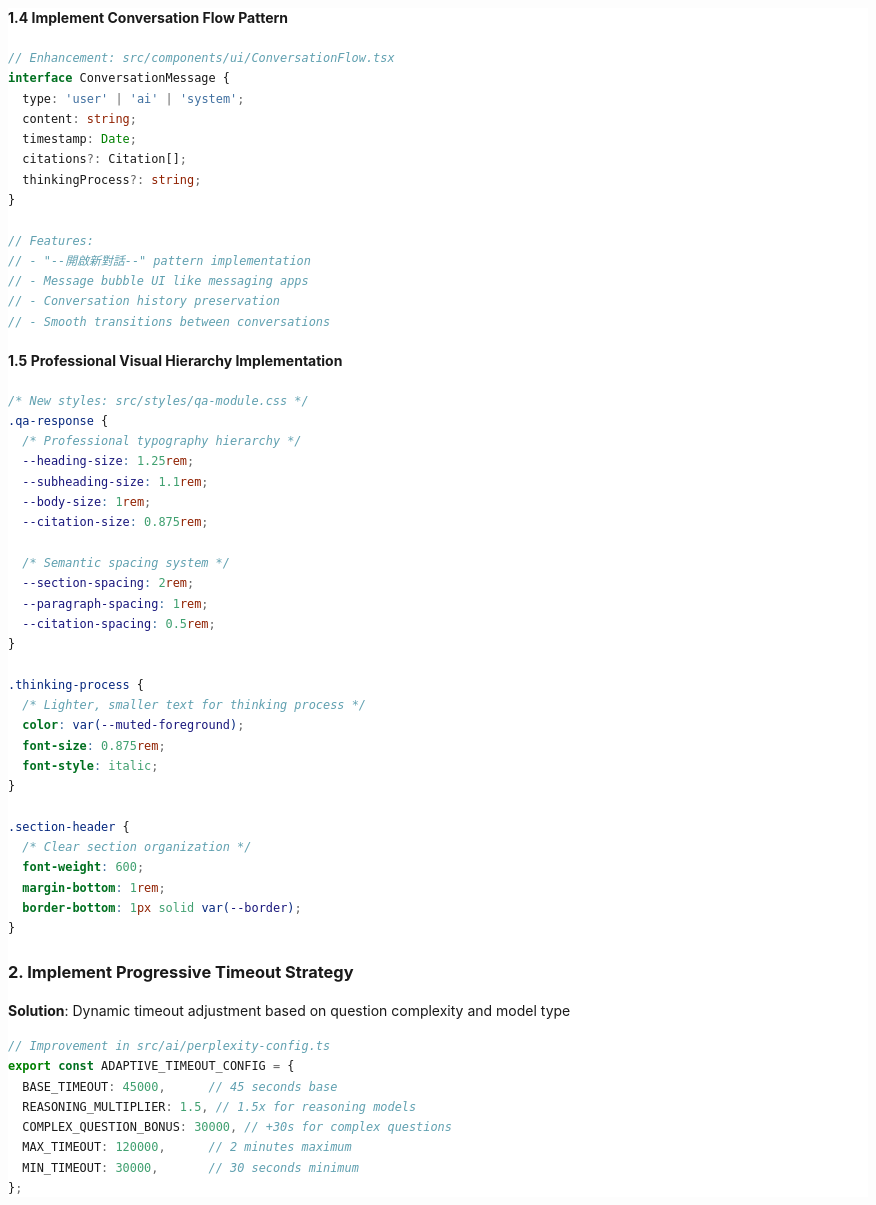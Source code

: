 #### 1.4 Implement Conversation Flow Pattern
```typescript
// Enhancement: src/components/ui/ConversationFlow.tsx
interface ConversationMessage {
  type: 'user' | 'ai' | 'system';
  content: string;
  timestamp: Date;
  citations?: Citation[];
  thinkingProcess?: string;
}

// Features:
// - "--開啟新對話--" pattern implementation
// - Message bubble UI like messaging apps
// - Conversation history preservation
// - Smooth transitions between conversations
```

#### 1.5 Professional Visual Hierarchy Implementation
```css
/* New styles: src/styles/qa-module.css */
.qa-response {
  /* Professional typography hierarchy */
  --heading-size: 1.25rem;
  --subheading-size: 1.1rem;
  --body-size: 1rem;
  --citation-size: 0.875rem;
  
  /* Semantic spacing system */
  --section-spacing: 2rem;
  --paragraph-spacing: 1rem;
  --citation-spacing: 0.5rem;
}

.thinking-process {
  /* Lighter, smaller text for thinking process */
  color: var(--muted-foreground);
  font-size: 0.875rem;
  font-style: italic;
}

.section-header {
  /* Clear section organization */
  font-weight: 600;
  margin-bottom: 1rem;
  border-bottom: 1px solid var(--border);
}
```

### 2. Implement Progressive Timeout Strategy
**Solution**: Dynamic timeout adjustment based on question complexity and model type
```typescript
// Improvement in src/ai/perplexity-config.ts
export const ADAPTIVE_TIMEOUT_CONFIG = {
  BASE_TIMEOUT: 45000,      // 45 seconds base
  REASONING_MULTIPLIER: 1.5, // 1.5x for reasoning models
  COMPLEX_QUESTION_BONUS: 30000, // +30s for complex questions
  MAX_TIMEOUT: 120000,      // 2 minutes maximum
  MIN_TIMEOUT: 30000,       // 30 seconds minimum
};
```
